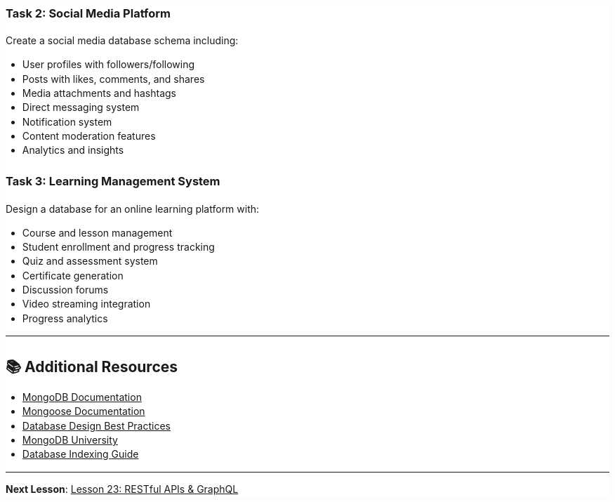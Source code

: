 ### **Task 2: Social Media Platform**
Create a social media database schema including:
- User profiles with followers/following
- Posts with likes, comments, and shares
- Media attachments and hashtags
- Direct messaging system
- Notification system
- Content moderation features
- Analytics and insights

### **Task 3: Learning Management System**
Design a database for an online learning platform with:
- Course and lesson management
- Student enrollment and progress tracking
- Quiz and assessment system
- Certificate generation
- Discussion forums
- Video streaming integration
- Progress analytics

---

## 📚 **Additional Resources**
- [MongoDB Documentation](https://docs.mongodb.com/)
- [Mongoose Documentation](https://mongoosejs.com/docs/)
- [Database Design Best Practices](https://www.mongodb.com/blog/post/database-design-best-practices)
- [MongoDB University](https://university.mongodb.com/)
- [Database Indexing Guide](https://docs.mongodb.com/manual/indexes/)

---

**Next Lesson**: [Lesson 23: RESTful APIs & GraphQL](Lesson%2017_%20Push%20Notifications%20&%20Local%20Notifications.md)